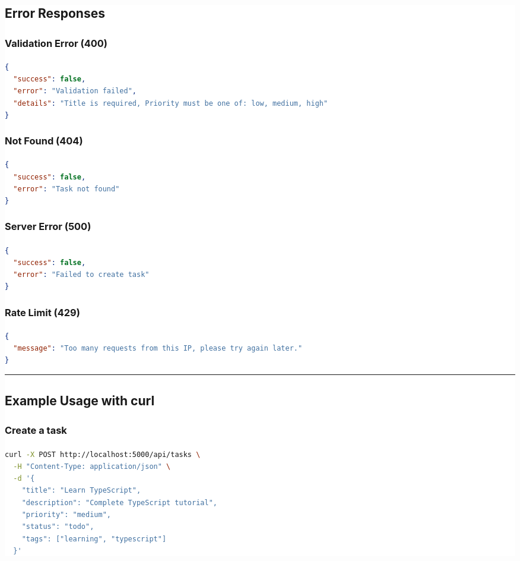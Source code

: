 
## Error Responses

### Validation Error (400)
```json
{
  "success": false,
  "error": "Validation failed",
  "details": "Title is required, Priority must be one of: low, medium, high"
}
```

### Not Found (404)
```json
{
  "success": false,
  "error": "Task not found"
}
```

### Server Error (500)
```json
{
  "success": false,
  "error": "Failed to create task"
}
```

### Rate Limit (429)
```json
{
  "message": "Too many requests from this IP, please try again later."
}
```

---

## Example Usage with curl

### Create a task
```bash
curl -X POST http://localhost:5000/api/tasks \
  -H "Content-Type: application/json" \
  -d '{
    "title": "Learn TypeScript",
    "description": "Complete TypeScript tutorial",
    "priority": "medium",
    "status": "todo",
    "tags": ["learning", "typescript"]
  }'
```
